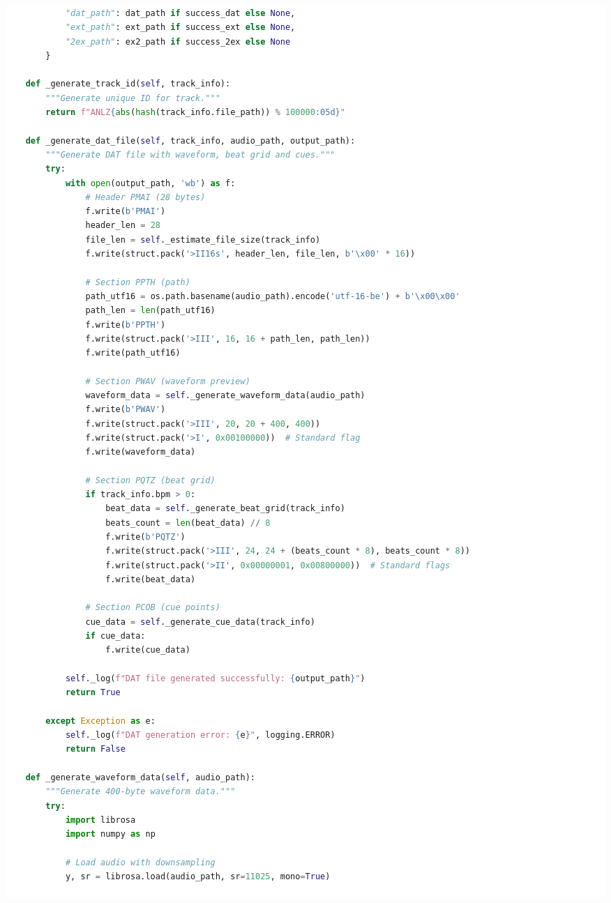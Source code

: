 ```python
            "dat_path": dat_path if success_dat else None,
            "ext_path": ext_path if success_ext else None,
            "2ex_path": ex2_path if success_2ex else None
        }
    
    def _generate_track_id(self, track_info):
        """Generate unique ID for track."""
        return f"ANLZ{abs(hash(track_info.file_path)) % 100000:05d}"
    
    def _generate_dat_file(self, track_info, audio_path, output_path):
        """Generate DAT file with waveform, beat grid and cues."""
        try:
            with open(output_path, 'wb') as f:
                # Header PMAI (28 bytes)
                f.write(b'PMAI')
                header_len = 28
                file_len = self._estimate_file_size(track_info)
                f.write(struct.pack('>II16s', header_len, file_len, b'\x00' * 16))
                
                # Section PPTH (path)
                path_utf16 = os.path.basename(audio_path).encode('utf-16-be') + b'\x00\x00'
                path_len = len(path_utf16)
                f.write(b'PPTH')
                f.write(struct.pack('>III', 16, 16 + path_len, path_len))
                f.write(path_utf16)
                
                # Section PWAV (waveform preview)
                waveform_data = self._generate_waveform_data(audio_path)
                f.write(b'PWAV')
                f.write(struct.pack('>III', 20, 20 + 400, 400))
                f.write(struct.pack('>I', 0x00100000))  # Standard flag
                f.write(waveform_data)
                
                # Section PQTZ (beat grid)
                if track_info.bpm > 0:
                    beat_data = self._generate_beat_grid(track_info)
                    beats_count = len(beat_data) // 8
                    f.write(b'PQTZ')
                    f.write(struct.pack('>III', 24, 24 + (beats_count * 8), beats_count * 8))
                    f.write(struct.pack('>II', 0x00000001, 0x00800000))  # Standard flags
                    f.write(beat_data)
                
                # Section PCOB (cue points)
                cue_data = self._generate_cue_data(track_info)
                if cue_data:
                    f.write(cue_data)
            
            self._log(f"DAT file generated successfully: {output_path}")
            return True
        
        except Exception as e:
            self._log(f"DAT generation error: {e}", logging.ERROR)
            return False
    
    def _generate_waveform_data(self, audio_path):
        """Generate 400-byte waveform data."""
        try:
            import librosa
            import numpy as np
            
            # Load audio with downsampling
            y, sr = librosa.load(audio_path, sr=11025, mono=True)
            
```